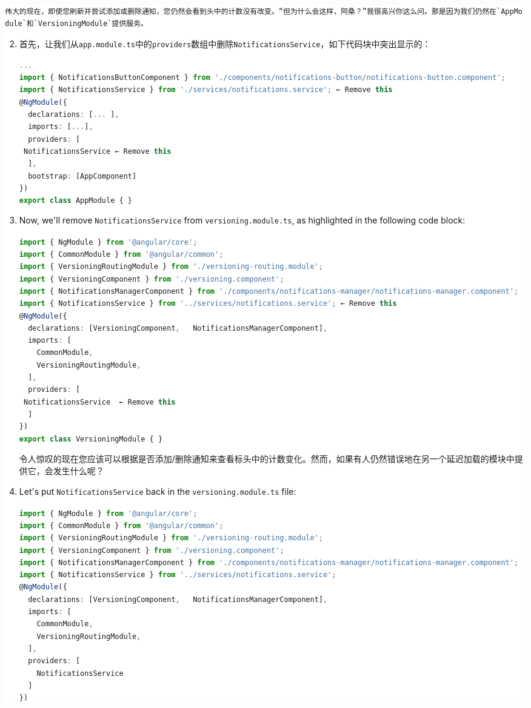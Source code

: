     伟大的现在，即使您刷新并尝试添加或删除通知，您仍然会看到头中的计数没有改变。“但为什么会这样，阿桑？”我很高兴你这么问。那是因为我们仍然在`AppModule`和`VersioningModule`提供服务。

2.  首先，让我们从`app.module.ts`中的`providers`数组中删除`NotificationsService`，如下代码块中突出显示的：

    ```ts
    ...
    import { NotificationsButtonComponent } from './components/notifications-button/notifications-button.component';
    import { NotificationsService } from './services/notifications.service'; ← Remove this
    @NgModule({
      declarations: [... ],
      imports: [...],
      providers: [
     NotificationsService ← Remove this
      ],
      bootstrap: [AppComponent]
    })
    export class AppModule { }
    ```

3.  Now, we'll remove `NotificationsService` from `versioning.module.ts`, as highlighted in the following code block:

    ```ts
    import { NgModule } from '@angular/core';
    import { CommonModule } from '@angular/common';
    import { VersioningRoutingModule } from './versioning-routing.module';
    import { VersioningComponent } from './versioning.component';
    import { NotificationsManagerComponent } from './components/notifications-manager/notifications-manager.component';
    import { NotificationsService } from '../services/notifications.service'; ← Remove this
    @NgModule({
      declarations: [VersioningComponent,   NotificationsManagerComponent],
      imports: [
        CommonModule,
        VersioningRoutingModule,
      ],
      providers: [
     NotificationsService  ← Remove this
      ]
    })
    export class VersioningModule { }
    ```

    令人惊叹的现在您应该可以根据是否添加/删除通知来查看标头中的计数变化。然而，如果有人仍然错误地在另一个延迟加载的模块中提供它，会发生什么呢？

4.  Let's put `NotificationsService` back in the `versioning.module.ts` file:

    ```ts
    import { NgModule } from '@angular/core';
    import { CommonModule } from '@angular/common';
    import { VersioningRoutingModule } from './versioning-routing.module';
    import { VersioningComponent } from './versioning.component';
    import { NotificationsManagerComponent } from './components/notifications-manager/notifications-manager.component';
    import { NotificationsService } from '../services/notifications.service';
    @NgModule({
      declarations: [VersioningComponent,   NotificationsManagerComponent],
      imports: [
        CommonModule,
        VersioningRoutingModule,
      ],
      providers: [
        NotificationsService
      ]
    })